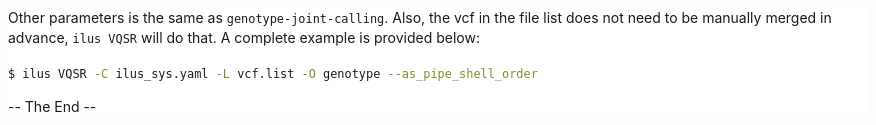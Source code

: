 Other parameters is the same as `genotype-joint-calling`. Also, the vcf in the file list does not need to be manually merged in advance, `ilus VQSR` will do that. A complete example is provided below:

```bash
$ ilus VQSR -C ilus_sys.yaml -L vcf.list -O genotype --as_pipe_shell_order
```

-- The End --
